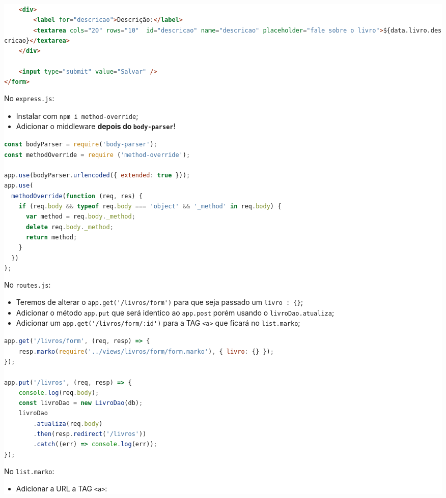 ```html
    <div>
        <label for="descricao">Descrição:</label>
        <textarea cols="20" rows="10"  id="descricao" name="descricao" placeholder="fale sobre o livro">${data.livro.descricao}</textarea>
    </div>

    <input type="submit" value="Salvar" />
</form>
```

No `express.js`:

* Instalar com `npm i method-override`;
* Adicionar o middleware **depois do `body-parser`**!

```javascript
const bodyParser = require('body-parser');
const methodOverride = require ('method-override');

app.use(bodyParser.urlencoded({ extended: true }));
app.use(
  methodOverride(function (req, res) {
    if (req.body && typeof req.body === 'object' && '_method' in req.body) {
      var method = req.body._method;
      delete req.body._method;
      return method;
    }
  })
);
```

No `routes.js`:

* Teremos de alterar o `app.get('/livros/form')` para que seja passado um `livro : {}`;
* Adicionar o método `app.put` que será identico ao `app.post` porém usando o `livroDao.atualiza`;
* Adicionar um `app.get('/livros/form/:id')` para a TAG `<a>` que ficará no `list.marko`;

```javascript
app.get('/livros/form', (req, resp) => {
    resp.marko(require('../views/livros/form/form.marko'), { livro: {} });
});

app.put('/livros', (req, resp) => {
    console.log(req.body);
    const livroDao = new LivroDao(db);
    livroDao
        .atualiza(req.body)
        .then(resp.redirect('/livros'))
        .catch((err) => console.log(err));
});
```

No `list.marko`:

* Adicionar a URL a TAG `<a>`:
